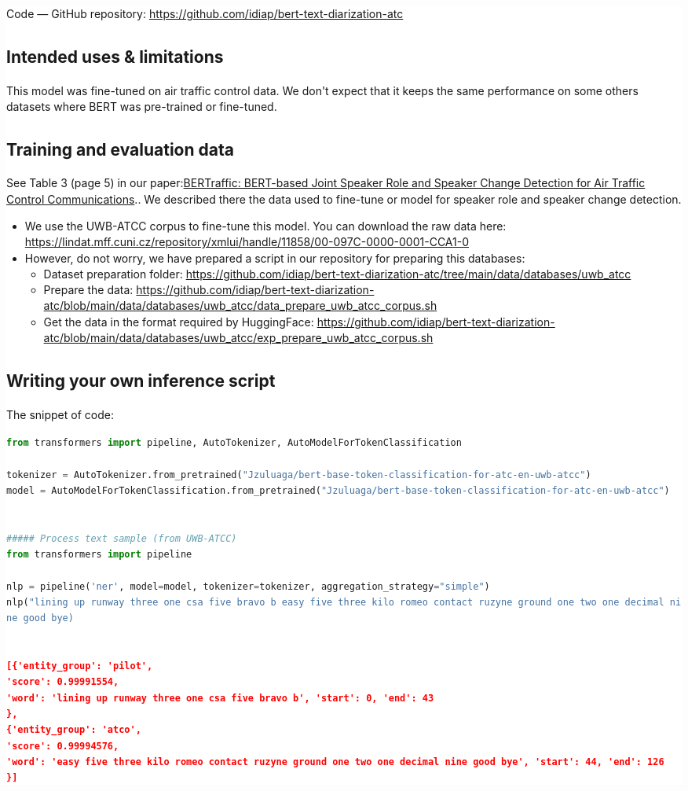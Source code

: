 Code — GitHub repository: https://github.com/idiap/bert-text-diarization-atc


## Intended uses & limitations

This model was fine-tuned on air traffic control data. We don't expect that it keeps the same performance on some others datasets where BERT was pre-trained or fine-tuned.

## Training and evaluation data

See Table 3 (page 5) in our paper:[BERTraffic: BERT-based Joint Speaker Role and Speaker Change Detection for Air Traffic Control Communications](https://arxiv.org/abs/2110.05781).. We described there the data used to fine-tune or model for speaker role and speaker change detection. 

- We use the UWB-ATCC corpus to fine-tune this model. You can download the raw data here: https://lindat.mff.cuni.cz/repository/xmlui/handle/11858/00-097C-0000-0001-CCA1-0
- However, do not worry, we have prepared a script in our repository for preparing this databases:
  - Dataset preparation folder: https://github.com/idiap/bert-text-diarization-atc/tree/main/data/databases/uwb_atcc
  - Prepare the data: https://github.com/idiap/bert-text-diarization-atc/blob/main/data/databases/uwb_atcc/data_prepare_uwb_atcc_corpus.sh
  - Get the data in the format required by HuggingFace: https://github.com/idiap/bert-text-diarization-atc/blob/main/data/databases/uwb_atcc/exp_prepare_uwb_atcc_corpus.sh


## Writing your own inference script

The snippet of code:

```python
from transformers import pipeline, AutoTokenizer, AutoModelForTokenClassification

tokenizer = AutoTokenizer.from_pretrained("Jzuluaga/bert-base-token-classification-for-atc-en-uwb-atcc")
model = AutoModelForTokenClassification.from_pretrained("Jzuluaga/bert-base-token-classification-for-atc-en-uwb-atcc")


##### Process text sample (from UWB-ATCC)
from transformers import pipeline

nlp = pipeline('ner', model=model, tokenizer=tokenizer, aggregation_strategy="simple")
nlp("lining up runway three one csa five bravo b easy five three kilo romeo contact ruzyne ground one two one decimal nine good bye)


[{'entity_group': 'pilot',
'score': 0.99991554,
'word': 'lining up runway three one csa five bravo b', 'start': 0, 'end': 43
},
{'entity_group': 'atco',
'score': 0.99994576,
'word': 'easy five three kilo romeo contact ruzyne ground one two one decimal nine good bye', 'start': 44, 'end': 126
}]

```
